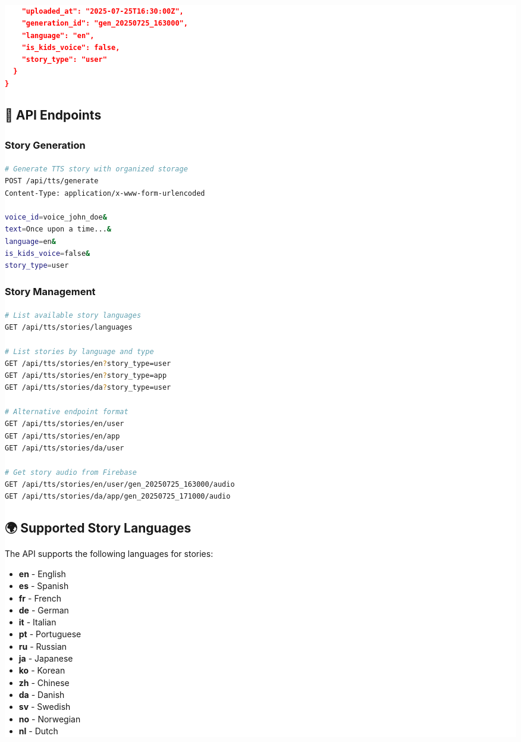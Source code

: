 ```json
    "uploaded_at": "2025-07-25T16:30:00Z",
    "generation_id": "gen_20250725_163000",
    "language": "en",
    "is_kids_voice": false,
    "story_type": "user"
  }
}
```

## **🔗 API Endpoints**

### **Story Generation**

```bash
# Generate TTS story with organized storage
POST /api/tts/generate
Content-Type: application/x-www-form-urlencoded

voice_id=voice_john_doe&
text=Once upon a time...&
language=en&
is_kids_voice=false&
story_type=user
```

### **Story Management**

```bash
# List available story languages
GET /api/tts/stories/languages

# List stories by language and type
GET /api/tts/stories/en?story_type=user
GET /api/tts/stories/en?story_type=app
GET /api/tts/stories/da?story_type=user

# Alternative endpoint format
GET /api/tts/stories/en/user
GET /api/tts/stories/en/app
GET /api/tts/stories/da/user

# Get story audio from Firebase
GET /api/tts/stories/en/user/gen_20250725_163000/audio
GET /api/tts/stories/da/app/gen_20250725_171000/audio
```

## **🌍 Supported Story Languages**

The API supports the following languages for stories:

- **en** - English
- **es** - Spanish  
- **fr** - French
- **de** - German
- **it** - Italian
- **pt** - Portuguese
- **ru** - Russian
- **ja** - Japanese
- **ko** - Korean
- **zh** - Chinese
- **da** - Danish
- **sv** - Swedish
- **no** - Norwegian
- **nl** - Dutch